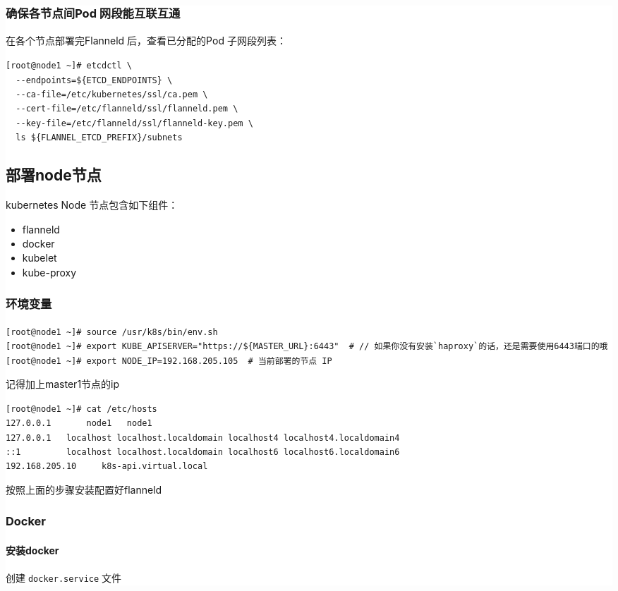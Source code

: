 

### 确保各节点间Pod 网段能互联互通

在各个节点部署完Flanneld 后，查看已分配的Pod 子网段列表：

```shell
[root@node1 ~]# etcdctl \
  --endpoints=${ETCD_ENDPOINTS} \
  --ca-file=/etc/kubernetes/ssl/ca.pem \
  --cert-file=/etc/flanneld/ssl/flanneld.pem \
  --key-file=/etc/flanneld/ssl/flanneld-key.pem \
  ls ${FLANNEL_ETCD_PREFIX}/subnets
```





## 部署node节点

kubernetes Node 节点包含如下组件：

- flanneld
- docker
- kubelet
- kube-proxy



### 环境变量

```shell
[root@node1 ~]# source /usr/k8s/bin/env.sh
[root@node1 ~]# export KUBE_APISERVER="https://${MASTER_URL}:6443"  # // 如果你没有安装`haproxy`的话，还是需要使用6443端口的哦
[root@node1 ~]# export NODE_IP=192.168.205.105  # 当前部署的节点 IP
```

记得加上master1节点的ip

```shell
[root@node1 ~]# cat /etc/hosts
127.0.0.1       node1   node1
127.0.0.1   localhost localhost.localdomain localhost4 localhost4.localdomain4
::1         localhost localhost.localdomain localhost6 localhost6.localdomain6
192.168.205.10     k8s-api.virtual.local
```

按照上面的步骤安装配置好flanneld



### Docker

#### 安装docker

创建 `docker.service` 文件
